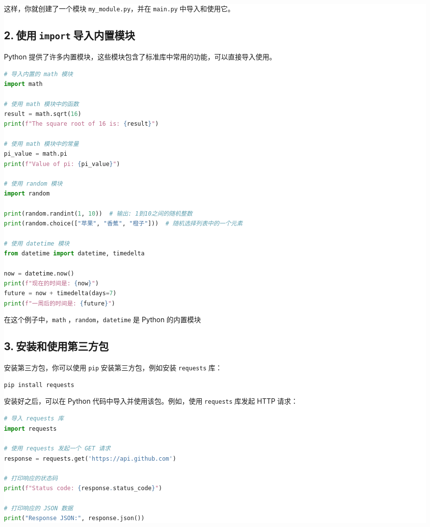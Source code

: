 这样，你就创建了一个模块 `my_module.py`，并在 `main.py` 中导入和使用它。

## 2. **使用 `import` 导入内置模块**

Python 提供了许多内置模块，这些模块包含了标准库中常用的功能，可以直接导入使用。

```python
# 导入内置的 math 模块
import math

# 使用 math 模块中的函数
result = math.sqrt(16)
print(f"The square root of 16 is: {result}")

# 使用 math 模块中的常量
pi_value = math.pi
print(f"Value of pi: {pi_value}")

# 使用 random 模块
import random

print(random.randint(1, 10))  # 输出: 1到10之间的随机整数
print(random.choice(["苹果", "香蕉", "橙子"]))  # 随机选择列表中的一个元素

# 使用 datetime 模块
from datetime import datetime, timedelta

now = datetime.now()
print(f"现在的时间是: {now}")
future = now + timedelta(days=7)
print(f"一周后的时间是: {future}")
```

在这个例子中，`math` ，`random`，`datetime` 是 Python 的内置模块

## 3. **安装和使用第三方包**

安装第三方包，你可以使用 `pip` 安装第三方包，例如安装 `requests` 库：

```bash
pip install requests
```

安装好之后，可以在 Python 代码中导入并使用该包。例如，使用 `requests` 库发起 HTTP 请求：

```python
# 导入 requests 库
import requests

# 使用 requests 发起一个 GET 请求
response = requests.get('https://api.github.com')

# 打印响应的状态码
print(f"Status code: {response.status_code}")

# 打印响应的 JSON 数据
print("Response JSON:", response.json())
```
